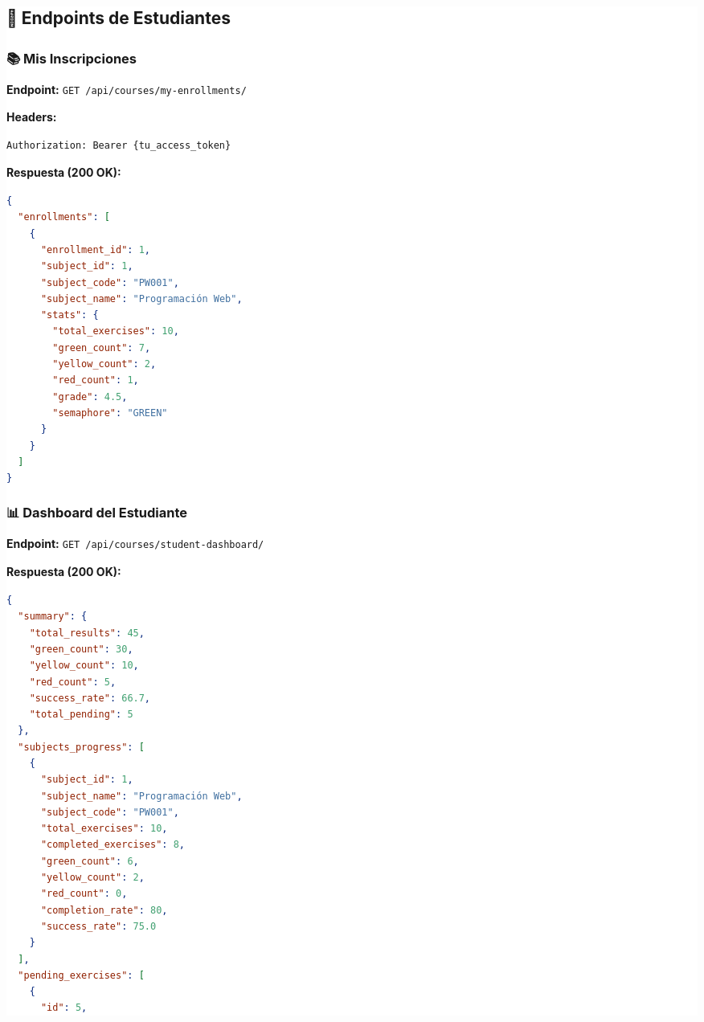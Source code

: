 
## 📱 Endpoints de Estudiantes

### 📚 Mis Inscripciones

**Endpoint:** `GET /api/courses/my-enrollments/`

**Headers:**
```
Authorization: Bearer {tu_access_token}
```

**Respuesta (200 OK):**
```json
{
  "enrollments": [
    {
      "enrollment_id": 1,
      "subject_id": 1,
      "subject_code": "PW001",
      "subject_name": "Programación Web",
      "stats": {
        "total_exercises": 10,
        "green_count": 7,
        "yellow_count": 2,
        "red_count": 1,
        "grade": 4.5,
        "semaphore": "GREEN"
      }
    }
  ]
}
```

### 📊 Dashboard del Estudiante

**Endpoint:** `GET /api/courses/student-dashboard/`

**Respuesta (200 OK):**
```json
{
  "summary": {
    "total_results": 45,
    "green_count": 30,
    "yellow_count": 10,
    "red_count": 5,
    "success_rate": 66.7,
    "total_pending": 5
  },
  "subjects_progress": [
    {
      "subject_id": 1,
      "subject_name": "Programación Web",
      "subject_code": "PW001",
      "total_exercises": 10,
      "completed_exercises": 8,
      "green_count": 6,
      "yellow_count": 2,
      "red_count": 0,
      "completion_rate": 80,
      "success_rate": 75.0
    }
  ],
  "pending_exercises": [
    {
      "id": 5,
```